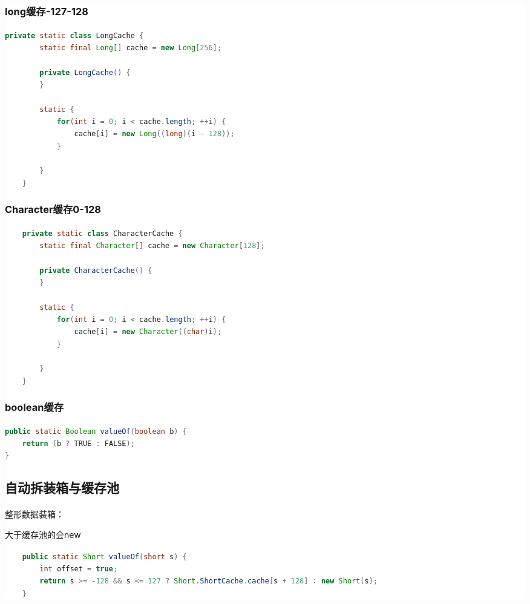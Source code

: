 ### long缓存-127-128

```java
private static class LongCache {
        static final Long[] cache = new Long[256];

        private LongCache() {
        }

        static {
            for(int i = 0; i < cache.length; ++i) {
                cache[i] = new Long((long)(i - 128));
            }

        }
    }
```

### Character缓存0-128

```java
    private static class CharacterCache {
        static final Character[] cache = new Character[128];

        private CharacterCache() {
        }

        static {
            for(int i = 0; i < cache.length; ++i) {
                cache[i] = new Character((char)i);
            }

        }
    }
```

### boolean缓存

```java
public static Boolean valueOf(boolean b) {
    return (b ? TRUE : FALSE);
}
```



## 自动拆装箱与缓存池

整形数据装箱：

大于缓存池的会new 

```java
    public static Short valueOf(short s) {
        int offset = true;
        return s >= -128 && s <= 127 ? Short.ShortCache.cache[s + 128] : new Short(s);
    }
```

